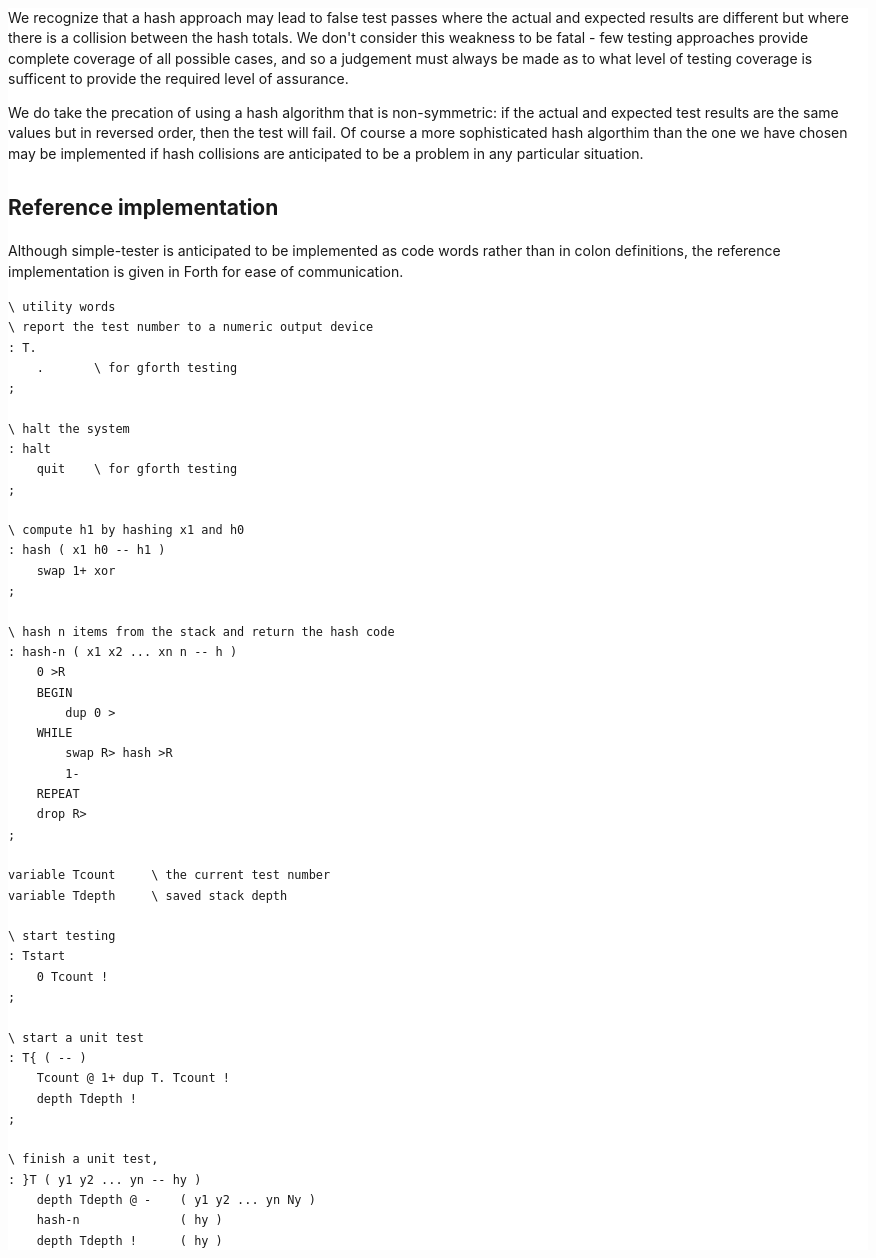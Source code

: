We recognize that a hash approach may lead to false test passes where the actual and expected results are different but where there is a collision between the hash totals.  We don't consider this weakness to be fatal - few testing approaches provide complete coverage of all possible cases, and so a judgement must always be made as to what level of testing coverage is sufficent to provide the required level of assurance.  

We do take the precation of using a hash algorithm that is non-symmetric: if the actual and expected test results are the same values but in reversed order, then the test will fail.  Of course a more sophisticated hash algorthim than the one we have chosen may be implemented if hash collisions are anticipated to be a problem in any particular situation.

## Reference implementation

Although simple-tester is anticipated to be implemented as code words rather than in colon definitions, the reference implementation is given in Forth for ease of communication.

```
\ utility words
\ report the test number to a numeric output device
: T.
	.		\ for gforth testing
;

\ halt the system
: halt
	quit	\ for gforth testing
;

\ compute h1 by hashing x1 and h0
: hash ( x1 h0 -- h1 )
	swap 1+ xor
;

\ hash n items from the stack and return the hash code
: hash-n ( x1 x2 ... xn n -- h )
	0 >R
	BEGIN
		dup 0 >
	WHILE
		swap R> hash >R
		1-
	REPEAT
	drop R>
;

variable Tcount		\ the current test number
variable Tdepth		\ saved stack depth

\ start testing
: Tstart
	0 Tcount !
;

\ start a unit test
: T{ ( -- )
	Tcount @ 1+ dup T. Tcount !					
	depth Tdepth !
;

\ finish a unit test,
: }T ( y1 y2 ... yn -- hy )
	depth Tdepth @ -	( y1 y2 ... yn Ny )
	hash-n				( hy )
	depth Tdepth !		( hy )
```